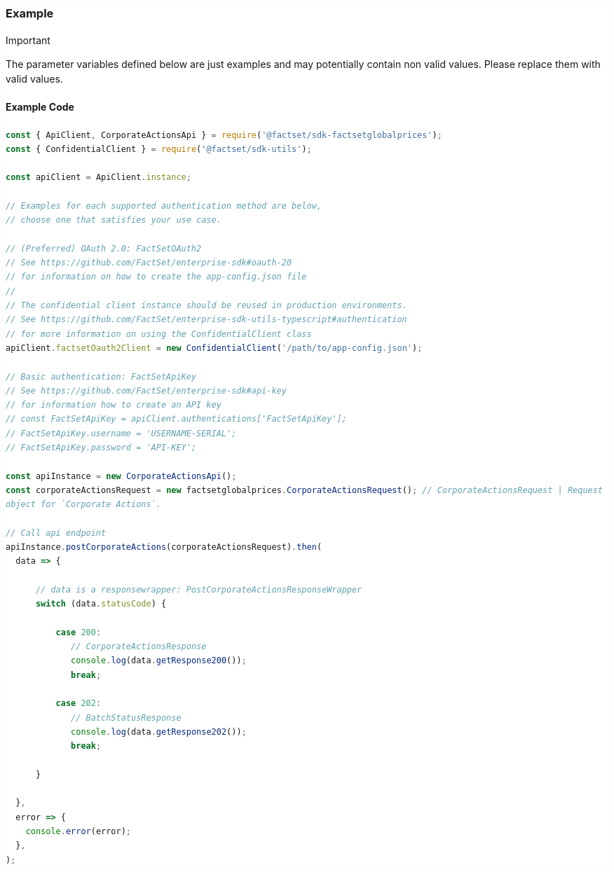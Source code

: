 ### Example

> [!IMPORTANT]
> The parameter variables defined below are just examples and may potentially contain non valid values. Please replace them with valid values.

#### Example Code

```javascript
const { ApiClient, CorporateActionsApi } = require('@factset/sdk-factsetglobalprices');
const { ConfidentialClient } = require('@factset/sdk-utils');

const apiClient = ApiClient.instance;

// Examples for each supported authentication method are below,
// choose one that satisfies your use case.

// (Preferred) OAuth 2.0: FactSetOAuth2
// See https://github.com/FactSet/enterprise-sdk#oauth-20
// for information on how to create the app-config.json file
//
// The confidential client instance should be reused in production environments.
// See https://github.com/FactSet/enterprise-sdk-utils-typescript#authentication
// for more information on using the ConfidentialClient class
apiClient.factsetOauth2Client = new ConfidentialClient('/path/to/app-config.json');

// Basic authentication: FactSetApiKey
// See https://github.com/FactSet/enterprise-sdk#api-key
// for information how to create an API key
// const FactSetApiKey = apiClient.authentications['FactSetApiKey'];
// FactSetApiKey.username = 'USERNAME-SERIAL';
// FactSetApiKey.password = 'API-KEY';

const apiInstance = new CorporateActionsApi();
const corporateActionsRequest = new factsetglobalprices.CorporateActionsRequest(); // CorporateActionsRequest | Request object for `Corporate Actions`.

// Call api endpoint
apiInstance.postCorporateActions(corporateActionsRequest).then(
  data => {

      // data is a responsewrapper: PostCorporateActionsResponseWrapper
      switch (data.statusCode) {

          case 200:
             // CorporateActionsResponse
             console.log(data.getResponse200());
             break;

          case 202:
             // BatchStatusResponse
             console.log(data.getResponse202());
             break;

      }

  },
  error => {
    console.error(error);
  },
);

```
